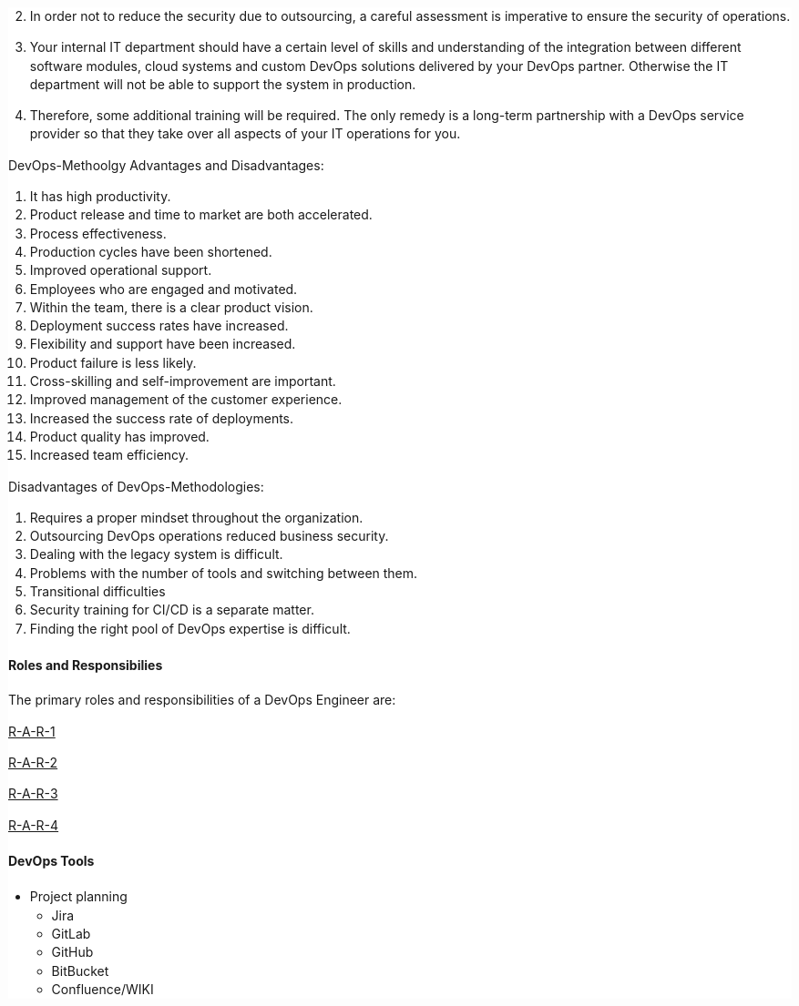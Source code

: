 2. In order not to reduce the security due to outsourcing, a careful assessment is imperative to ensure the security of operations.

3. Your internal IT department should have a certain level of skills and understanding of the integration between different software modules, cloud systems and custom DevOps solutions delivered by your DevOps partner. Otherwise the IT department will not be able to support the system in production.

4. Therefore, some additional training will be required. The only remedy is a long-term partnership with a DevOps service provider so that they take over all aspects of your IT operations for you.

DevOps-Methoolgy Advantages and Disadvantages:

1. It has high productivity.
2. Product release and time to market are both accelerated.
3. Process effectiveness.
4. Production cycles have been shortened.
5. Improved operational support.
6. Employees who are engaged and motivated.
7. Within the team, there is a clear product vision.
8. Deployment success rates have increased.
9. Flexibility and support have been increased.
10. Product failure is less likely.
11. Cross-skilling and self-improvement are important.
12. Improved management of the customer experience.
13. Increased the success rate of deployments.
14. Product quality has improved.
15. Increased team efficiency.

Disadvantages of DevOps-Methodologies:

1. Requires a proper mindset throughout the organization.
2. Outsourcing DevOps operations reduced business security.
3. Dealing with the legacy system is difficult.
4. Problems with the number of tools and switching between them.
5. Transitional difficulties
6. Security training for CI/CD is a separate matter.
7. Finding the right pool of DevOps expertise is difficult.

#### Roles and Responsibilies

The primary roles and responsibilities of a DevOps Engineer are:

[R-A-R-1](https://optymize.io/blog/devops-engineer-roles-responsibilities-and-benefits/)

[R-A-R-2](https://staragile.com/blog/roles-and-responsibilities-of-devops-engineer)

[R-A-R-3](https://mindmajix.com/role-of-a-devops-engineer)

[R-A-R-4](https://www.dotnettricks.com/learn/devops/roles-and-responsibilities-of-a-devops-engineer)

#### DevOps Tools

- Project planning
  - Jira
  - GitLab
  - GitHub
  - BitBucket
  - Confluence/WIKI
